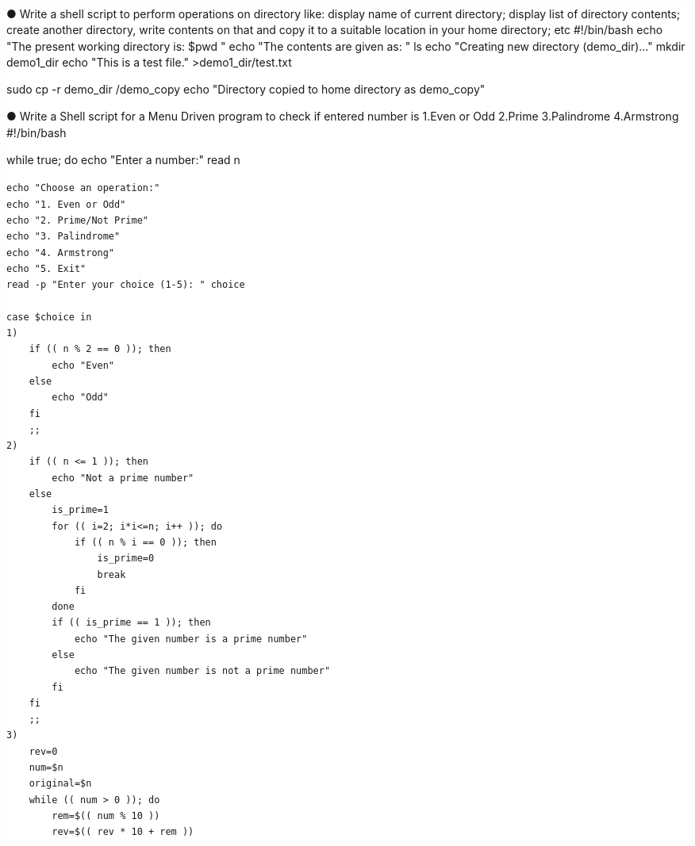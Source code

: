 
● Write a shell script to perform operations on directory like: display name of
current directory; display list of directory contents; create another directory,
write contents on that and copy it to a suitable location in your home directory;
etc
#!/bin/bash
echo "The present working directory is: $pwd "
echo "The contents are given as: "
ls
echo "Creating new directory (demo_dir)..."
mkdir demo1_dir
echo "This is a test file." >demo1_dir/test.txt

sudo cp -r demo_dir /demo_copy
echo "Directory copied to home directory as demo_copy"



● Write a Shell script for a Menu Driven program to check if entered number is
   1.Even or Odd 2.Prime 3.Palindrome 4.Armstrong
#!/bin/bash

while true; do
    echo "Enter a number:"
    read n

    echo "Choose an operation:"
    echo "1. Even or Odd"
    echo "2. Prime/Not Prime"
    echo "3. Palindrome"
    echo "4. Armstrong"
    echo "5. Exit"
    read -p "Enter your choice (1-5): " choice

    case $choice in
    1)
        if (( n % 2 == 0 )); then
            echo "Even"
        else
            echo "Odd"
        fi
        ;;
    2)
        if (( n <= 1 )); then
            echo "Not a prime number"
        else
            is_prime=1
            for (( i=2; i*i<=n; i++ )); do
                if (( n % i == 0 )); then
                    is_prime=0
                    break
                fi
            done
            if (( is_prime == 1 )); then
                echo "The given number is a prime number"
            else
                echo "The given number is not a prime number"
            fi
        fi
        ;;
    3)
        rev=0
        num=$n
        original=$n
        while (( num > 0 )); do
            rem=$(( num % 10 ))
            rev=$(( rev * 10 + rem ))